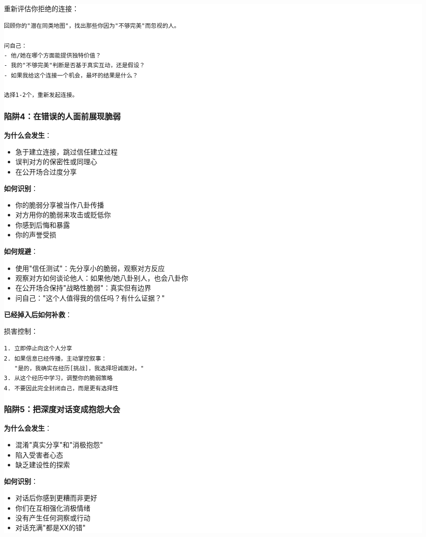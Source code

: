 重新评估你拒绝的连接：
```
回顾你的"潜在同类地图"，找出那些你因为"不够完美"而忽视的人。

问自己：
- 他/她在哪个方面能提供独特价值？
- 我的"不够完美"判断是否基于真实互动，还是假设？
- 如果我给这个连接一个机会，最坏的结果是什么？

选择1-2个，重新发起连接。
```

### 陷阱4：在错误的人面前展现脆弱

**为什么会发生**：
- 急于建立连接，跳过信任建立过程
- 误判对方的保密性或同理心
- 在公开场合过度分享

**如何识别**：
- 你的脆弱分享被当作八卦传播
- 对方用你的脆弱来攻击或贬低你
- 你感到后悔和暴露
- 你的声誉受损

**如何规避**：
- 使用"信任测试"：先分享小的脆弱，观察对方反应
- 观察对方如何谈论他人：如果他/她八卦别人，也会八卦你
- 在公开场合保持"战略性脆弱"：真实但有边界
- 问自己："这个人值得我的信任吗？有什么证据？"

**已经掉入后如何补救**：

损害控制：
```
1. 立即停止向这个人分享
2. 如果信息已经传播，主动掌控叙事：
   "是的，我确实在经历[挑战]，我选择坦诚面对。"
3. 从这个经历中学习，调整你的脆弱策略
4. 不要因此完全封闭自己，而是更有选择性
```

### 陷阱5：把深度对话变成抱怨大会

**为什么会发生**：
- 混淆"真实分享"和"消极抱怨"
- 陷入受害者心态
- 缺乏建设性的探索

**如何识别**：
- 对话后你感到更糟而非更好
- 你们在互相强化消极情绪
- 没有产生任何洞察或行动
- 对话充满"都是XX的错"
